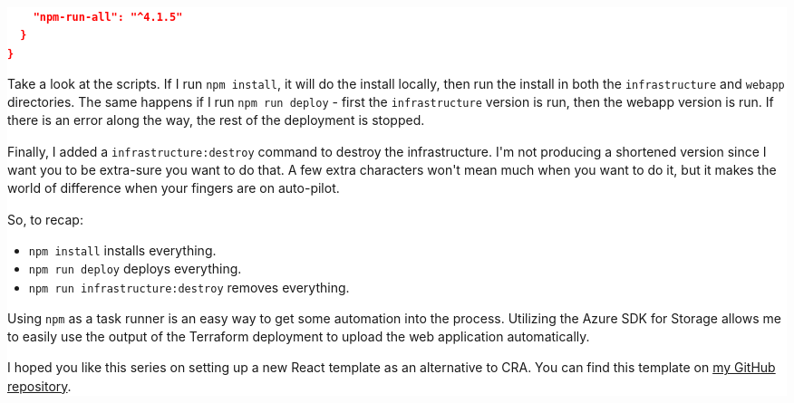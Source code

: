 ```json
    "npm-run-all": "^4.1.5"
  }
}
```

Take a look at the scripts.  If I run `npm install`, it will do the install locally, then run the install in both the `infrastructure` and `webapp` directories.  The same happens if I run `npm run deploy` - first the `infrastructure` version is run, then the webapp version is run.  If there is an error along the way, the rest of the deployment is stopped.

Finally, I added a `infrastructure:destroy` command to destroy the infrastructure.  I'm not producing a shortened version since I want you to be extra-sure you want to do that.  A few extra characters won't mean much when you want to do it, but it makes the world of difference when your fingers are on auto-pilot.

So, to recap:

* `npm install` installs everything.
* `npm run deploy` deploys everything.
* `npm run infrastructure:destroy` removes everything.

Using `npm` as a task runner is an easy way to get some automation into the process.  Utilizing the Azure SDK for Storage allows me to easily use the output of the Terraform deployment to upload the web application automatically.

I hoped you like this series on setting up a new React template as an alternative to CRA.  You can find this template on [my GitHub repository](https://github.com/adrianhall/parcel-typescript-template/tree/v0.4).
